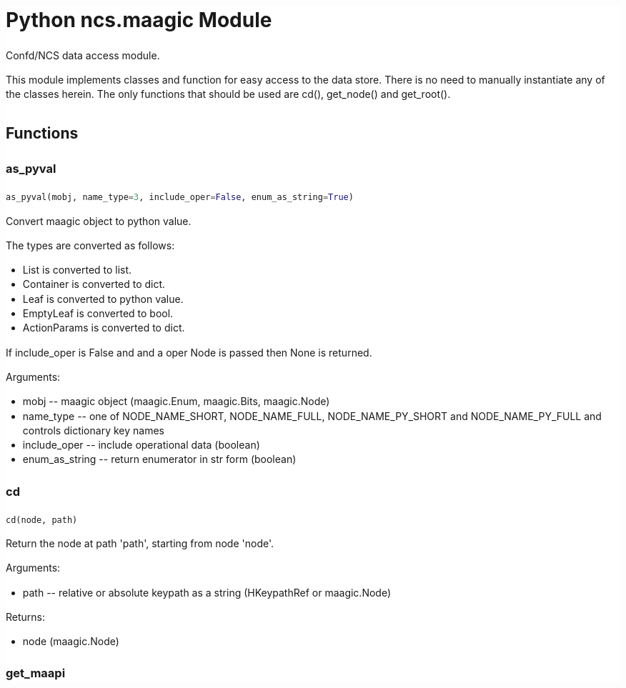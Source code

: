 # Python ncs.maagic Module

Confd/NCS data access module.

This module implements classes and function for easy access to the data store.
There is no need to manually instantiate any of the classes herein. The only
functions that should be used are cd(), get_node() and get_root().

## Functions

### as_pyval

```python
as_pyval(mobj, name_type=3, include_oper=False, enum_as_string=True)
```

Convert maagic object to python value.

The types are converted as follows:

* List is converted to list.
* Container is converted to dict.
* Leaf is converted to python value.
* EmptyLeaf is converted to bool.
* ActionParams is converted to dict.

If include_oper is False and and a oper Node is
passed then None is returned.

Arguments:

* mobj -- maagic object (maagic.Enum, maagic.Bits, maagic.Node)
* name_type -- one of NODE_NAME_SHORT, NODE_NAME_FULL,
NODE_NAME_PY_SHORT and NODE_NAME_PY_FULL and controls dictionary
key names
* include_oper -- include operational data (boolean)
* enum_as_string -- return enumerator in str form (boolean)

### cd

```python
cd(node, path)
```

Return the node at path 'path', starting from node 'node'.

Arguments:

* path -- relative or absolute keypath as a string (HKeypathRef or
          maagic.Node)

Returns:

* node (maagic.Node)

### get_maapi
